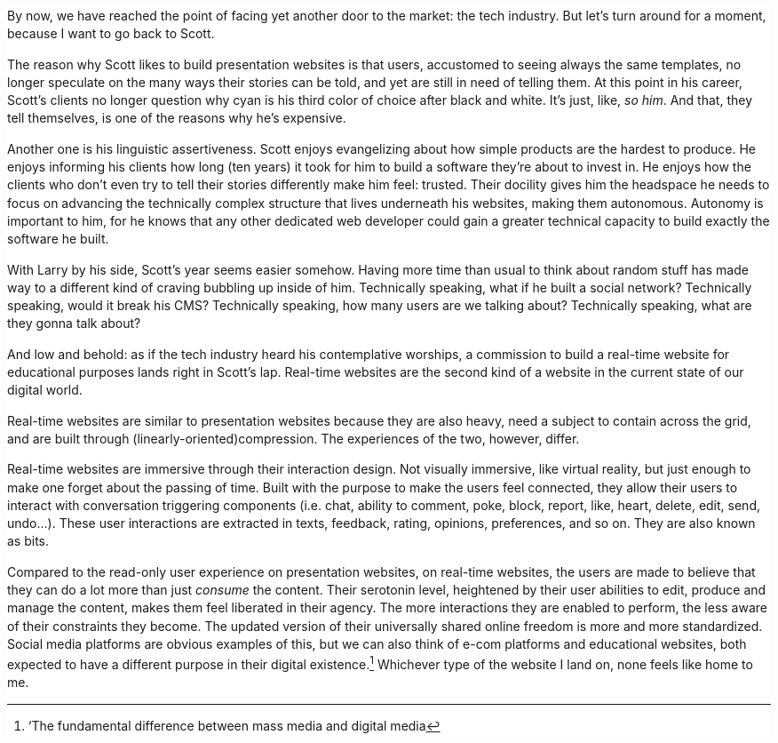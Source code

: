 By now, we have reached the point of facing yet another door to the
market: the tech industry. But let’s turn around for a moment, because I
want to go back to Scott.

The reason why Scott likes to build presentation websites is that users,
accustomed to seeing always the same templates, no longer speculate on
the many ways their stories can be told, and yet are still in need of
telling them. At this point in his career, Scott’s clients no longer
question why cyan is his third color of choice after black and white.
It’s just, like, *so him*. And that, they tell themselves, is one of the
reasons why he’s expensive.

Another one is his linguistic assertiveness. Scott enjoys evangelizing
about how simple products are the hardest to produce. He enjoys
informing his clients how long (ten years) it took for him to build a
software they’re about to invest in. He enjoys how the clients who don’t
even try to tell their stories differently make him feel: trusted. Their
docility gives him the headspace he needs to focus on advancing the
technically complex structure that lives underneath his websites, making
them autonomous. Autonomy is important to him, for he knows that any
other dedicated web developer could gain a greater technical capacity to
build exactly the software he built.

With Larry by his side, Scott’s year seems easier somehow. Having more
time than usual to think about random stuff has made way to a different
kind of craving bubbling up inside of him. Technically speaking, what if
he built a social network? Technically speaking, would it break his CMS?
Technically speaking, how many users are we talking about? Technically
speaking, what are they gonna talk about?

And low and behold: as if the tech industry heard his contemplative
worships, a commission to build a real-time website for educational
purposes lands right in Scott’s lap. Real-time websites are the second
kind of a website in the current state of our digital world.

Real-time websites are similar to presentation websites because they are
also heavy, need a subject to contain across the grid, and are built
through (linearly-oriented)compression. The experiences of the two,
however, differ.

Real-time websites are immersive through their interaction design. Not
visually immersive, like virtual reality, but just enough to make one
forget about the passing of time. Built with the purpose to make the
users feel connected, they allow their users to interact with
conversation triggering components (i.e. chat, ability to comment, poke,
block, report, like, heart, delete, edit, send, undo…). These user
interactions are extracted in texts, feedback, rating, opinions,
preferences, and so on. They are also known as bits.

Compared to the read-only user experience on presentation websites, on
real-time websites, the users are made to believe that they can do a lot
more than just *consume* the content. Their serotonin level, heightened
by their user abilities to edit, produce and manage the content, makes
them feel liberated in their agency. The more interactions they are
enabled to perform, the less aware of their constraints they become. The
updated version of their universally shared online freedom is more and
more standardized. Social media platforms are obvious examples of this,
but we can also think of e-com platforms and educational websites, both
expected to have a different purpose in their digital existence.[^08expensivewebsitethickinterface_6]
Whichever type of the website I land on, none feels like home to me.


[^08expensivewebsitethickinterface_1]: In case of a product: worth buying; in case of an artist: worth
[^08expensivewebsitethickinterface_2]: Which the users don’t have the attention span for.
[^08expensivewebsitethickinterface_3]: For example exchanging website unrelated information such as book
[^08expensivewebsitethickinterface_4]: ‘Stacktivism is ambivalent and struggles with totality, the global
[^08expensivewebsitethickinterface_5]: Profitable for both web-developer and client; web developer can
[^08expensivewebsitethickinterface_6]: ‘The fundamental difference between mass media and digital media